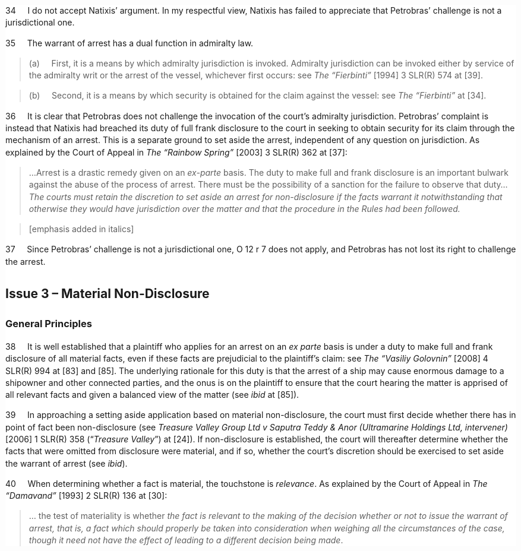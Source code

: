 34     I do not accept Natixis’ argument. In my respectful view, Natixis has failed to appreciate that Petrobras’ challenge is not a jurisdictional one.

35     The warrant of arrest has a dual function in admiralty law.

> (a)     First, it is a means by which admiralty jurisdiction is invoked. Admiralty jurisdiction can be invoked either by service of the admiralty writ or the arrest of the vessel, whichever first occurs: see _The “Fierbinti”_ <span class="citation">\[1994\] 3 SLR(R) 574</span> at \[39\].

> (b)     Second, it is a means by which security is obtained for the claim against the vessel: see _The “Fierbinti”_ at \[34\].

36     It is clear that Petrobras does not challenge the invocation of the court’s admiralty jurisdiction. Petrobras’ complaint is instead that Natixis had breached its duty of full frank disclosure to the court in seeking to obtain security for its claim through the mechanism of an arrest. This is a separate ground to set aside the arrest, independent of any question on jurisdiction. As explained by the Court of Appeal in _The “Rainbow Spring”_ <span class="citation">\[2003\] 3 SLR(R) 362</span> at \[37\]:

> …Arrest is a drastic remedy given on an _ex-parte_ basis. The duty to make full and frank disclosure is an important bulwark against the abuse of the process of arrest. There must be the possibility of a sanction for the failure to observe that duty… _The courts must retain the discretion to set aside an arrest for non-disclosure if the facts warrant it notwithstanding that otherwise they would have jurisdiction over the matter and that the procedure in the Rules had been followed._

> \[emphasis added in italics\]

37     Since Petrobras’ challenge is not a jurisdictional one, O 12 r 7 does not apply, and Petrobras has not lost its right to challenge the arrest.

## Issue 3 – Material Non-Disclosure

### General Principles

38     It is well established that a plaintiff who applies for an arrest on an _ex parte_ basis is under a duty to make full and frank disclosure of all material facts, even if these facts are prejudicial to the plaintiff’s claim: see _The “Vasiliy Golovnin”_ <span class="citation">\[2008\] 4 SLR(R) 994</span> at \[83\] and \[85\]. The underlying rationale for this duty is that the arrest of a ship may cause enormous damage to a shipowner and other connected parties, and the onus is on the plaintiff to ensure that the court hearing the matter is apprised of all relevant facts and given a balanced view of the matter (see _ibid_ at \[85\]).

39     In approaching a setting aside application based on material non-disclosure, the court must first decide whether there has in point of fact been non-disclosure (see _Treasure Valley Group Ltd v Saputra Teddy & Anor (Ultramarine Holdings Ltd, intervener)_ <span class="citation">\[2006\] 1 SLR(R) 358</span> (“_Treasure Valley_”) at \[24\]). If non-disclosure is established, the court will thereafter determine whether the facts that were omitted from disclosure were material, and if so, whether the court’s discretion should be exercised to set aside the warrant of arrest (see _ibid_).

40     When determining whether a fact is material, the touchstone is _relevance_. As explained by the Court of Appeal in _The “Damavand”_ <span class="citation">\[1993\] 2 SLR(R) 136</span> at \[30\]:

> … the test of materiality is whether _the fact is relevant to the making of the decision whether or not to issue the warrant of arrest, that is, a fact which should properly be taken into consideration when weighing all the circumstances of the case, though it need not have the effect of leading to a different decision being made_.


[^1]: Statement of Claim dated 1 April 2020 at paras 3, 5 and 6. 1st Affidavit of Lee Jing Yi dated 12 March 2020 (“Lee’s 1st Affidavit”) at paras 5-9.
[^2]: Lee’s 1st Affidavit at para 12.
[^3]: 2nd Affidavit of Alan Ong Tiong Wee dated 7 April 2020 (“Alan’s Affidavit”) at para 10.
[^4]: _Ibid._
[^5]: Natixis’ Written Submissions (“NWS”) at para 10.
[^6]: 4th Affidavit of Lee Jing Yi dated 6 May 2020 (“Lee’s 4th Affidavit”) at para 22.
[^7]: 2nd Affidavit of Pedro Jardim de Paiva Barroso dated 8 May 2020 (“Pedro’s 2nd Affidavit”) at para 7.
[^8]: Lee’s 4th Affidavit at para 21.
[^9]: Pedro’s 2nd Affidavit at p20.
[^10]: _Ibid_ at p21.
[^11]: Lee’s 4th Affidavit at paras 23-24.
[^12]: Lee’s 1st Affidavit at p36.
[^13]: _Ibid_ at pp36-37.
[^14]: 3rd Affidavit of Pedro Jardim de Paiva Barroso dated 15 May 2020 (“Pedro’s 3rd Affidavit) at pp66 and 80.
[^15]: Pedro’s 2nd Affidavit at p49.
[^16]: Alan’s Affidavit at para 10(iv). Pedro’s 2nd Affidavit at paras 19-20.
[^17]: Alan’s Affidavit at para 10(iv).
[^18]: Pedro’s 3rd Affidavit at para 20.
[^19]: Lee’s 1st Affidavit at para 6.
[^20]: _Ibid_ at para 8.
[^21]: _Ibid._
[^22]: _Ibid_ at para 11.
[^23]: NWS at para 2.
[^24]: Lee’s 4th Affidavit at p147.
[^25]: NWS at para 17.
[^26]: Petrobras’ Written Submissions (“PWS”) at paras 33-113.
[^27]: _Ibid_ at paras 114-117.
[^28]: _Ibid_ at paras 118-144.
[^29]: NWS at paras 25-42.
[^30]: _Ibid_ at paras 19-24.
[^31]: _Ibid_ at paras 61, 65, 67, and 94.
[^32]: _Ibid_ at paras 66, 72-74, and 89.
[^33]: _Ibid_ at paras 32-35.
[^34]: _Ibid_ at paras 40-42.
[^35]: Pedro’s 3rd Affidavit at para 20.
[^36]: _Ibid_ at paras 18-19.
[^37]: NWS at paras 23-24.
[^38]: PWS at para 26.
[^39]: _Ibid_ at paras 33-49.
[^40]: _Ibid_ at paras 55-56.
[^41]: _Ibid_ at paras 50-60.
[^42]: _Ibid_ at para 69.
[^43]: _Ibid_ at paras 88-96.
[^44]: Reply and Defence to Counterclaim dated 14 May 2020 at para 4(x).
[^45]: PWS at paras 62-87.
[^46]: _Ibid_ at 111-113.
[^47]: Lee’s 4th Affidavit at pp139 and 142.